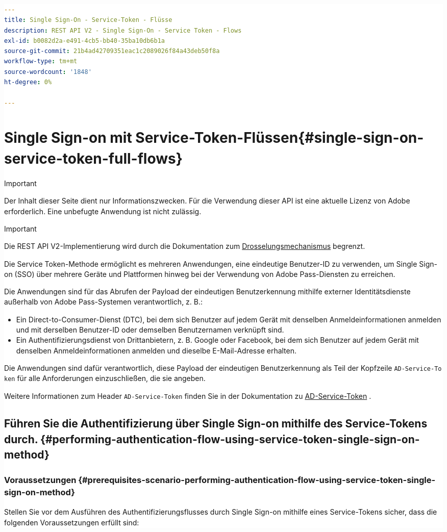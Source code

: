 ```yaml
---
title: Single Sign-On - Service-Token - Flüsse
description: REST API V2 - Single Sign-On - Service Token - Flows
exl-id: b0082d2a-e491-4cb5-bb40-35ba10db6b1a
source-git-commit: 21b4ad42709351eac1c2089026f84a43deb50f8a
workflow-type: tm+mt
source-wordcount: '1848'
ht-degree: 0%

---
```


# Single Sign-on mit Service-Token-Flüssen{#single-sign-on-service-token-full-flows}

>[!IMPORTANT]
>
> Der Inhalt dieser Seite dient nur Informationszwecken. Für die Verwendung dieser API ist eine aktuelle Lizenz von Adobe erforderlich. Eine unbefugte Anwendung ist nicht zulässig.

>[!IMPORTANT]
>
> Die REST API V2-Implementierung wird durch die Dokumentation zum [Drosselungsmechanismus](/help/authentication/throttling-mechanism.md) begrenzt.

Die Service Token-Methode ermöglicht es mehreren Anwendungen, eine eindeutige Benutzer-ID zu verwenden, um Single Sign-on (SSO) über mehrere Geräte und Plattformen hinweg bei der Verwendung von Adobe Pass-Diensten zu erreichen.

Die Anwendungen sind für das Abrufen der Payload der eindeutigen Benutzerkennung mithilfe externer Identitätsdienste außerhalb von Adobe Pass-Systemen verantwortlich, z. B.:

* Ein Direct-to-Consumer-Dienst (DTC), bei dem sich Benutzer auf jedem Gerät mit denselben Anmeldeinformationen anmelden und mit derselben Benutzer-ID oder demselben Benutzernamen verknüpft sind.
* Ein Authentifizierungsdienst von Drittanbietern, z. B. Google oder Facebook, bei dem sich Benutzer auf jedem Gerät mit denselben Anmeldeinformationen anmelden und dieselbe E-Mail-Adresse erhalten.

Die Anwendungen sind dafür verantwortlich, diese Payload der eindeutigen Benutzerkennung als Teil der Kopfzeile `AD-Service-Token` für alle Anforderungen einzuschließen, die sie angeben.

Weitere Informationen zum Header `AD-Service-Token` finden Sie in der Dokumentation zu [AD-Service-Token](../../appendix/headers/rest-api-v2-appendix-headers-ad-service-token.md) .

## Führen Sie die Authentifizierung über Single Sign-on mithilfe des Service-Tokens durch. {#performing-authentication-flow-using-service-token-single-sign-on-method}

### Voraussetzungen {#prerequisites-scenario-performing-authentication-flow-using-service-token-single-sign-on-method}

Stellen Sie vor dem Ausführen des Authentifizierungsflusses durch Single Sign-on mithilfe eines Service-Tokens sicher, dass die folgenden Voraussetzungen erfüllt sind:
